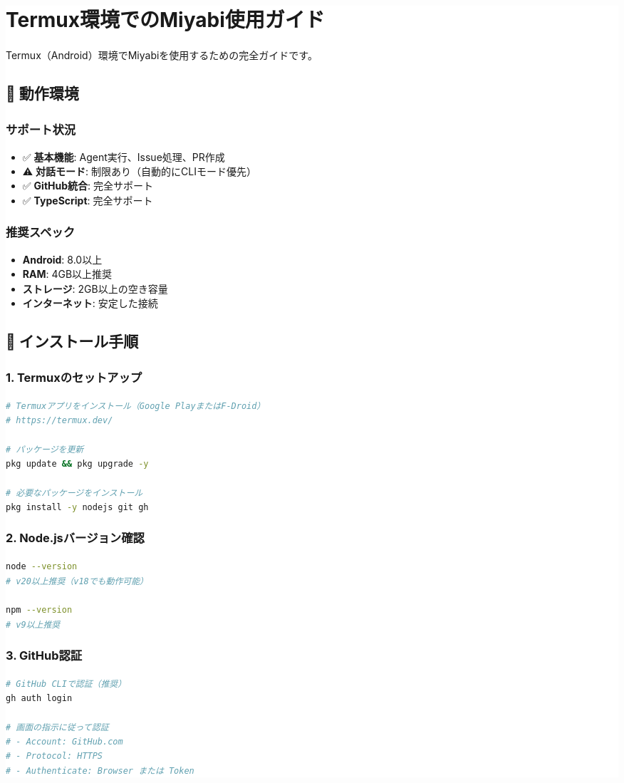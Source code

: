 # Termux環境でのMiyabi使用ガイド

Termux（Android）環境でMiyabiを使用するための完全ガイドです。

## 📱 動作環境

### サポート状況
- ✅ **基本機能**: Agent実行、Issue処理、PR作成
- ⚠️ **対話モード**: 制限あり（自動的にCLIモード優先）
- ✅ **GitHub統合**: 完全サポート
- ✅ **TypeScript**: 完全サポート

### 推奨スペック
- **Android**: 8.0以上
- **RAM**: 4GB以上推奨
- **ストレージ**: 2GB以上の空き容量
- **インターネット**: 安定した接続

## 🚀 インストール手順

### 1. Termuxのセットアップ

```bash
# Termuxアプリをインストール（Google PlayまたはF-Droid）
# https://termux.dev/

# パッケージを更新
pkg update && pkg upgrade -y

# 必要なパッケージをインストール
pkg install -y nodejs git gh
```

### 2. Node.jsバージョン確認

```bash
node --version
# v20以上推奨（v18でも動作可能）

npm --version
# v9以上推奨
```

### 3. GitHub認証

```bash
# GitHub CLIで認証（推奨）
gh auth login

# 画面の指示に従って認証
# - Account: GitHub.com
# - Protocol: HTTPS
# - Authenticate: Browser または Token
```
